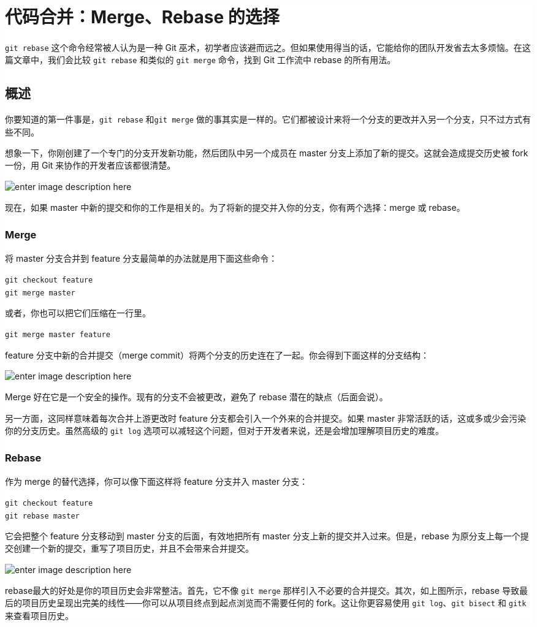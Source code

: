 # 代码合并：Merge、Rebase 的选择


`git rebase` 这个命令经常被人认为是一种 Git 巫术，初学者应该避而远之。但如果使用得当的话，它能给你的团队开发省去太多烦恼。在这篇文章中，我们会比较 `git rebase` 和类似的 `git merge` 命令，找到 Git 工作流中 rebase 的所有用法。

## 概述

你要知道的第一件事是，`git rebase` 和`git merge` 做的事其实是一样的。它们都被设计来将一个分支的更改并入另一个分支，只不过方式有些不同。

想象一下，你刚创建了一个专门的分支开发新功能，然后团队中另一个成员在 master 分支上添加了新的提交。这就会造成提交历史被 fork 一份，用 Git 来协作的开发者应该都很清楚。

![enter image description here](https://www.atlassian.com/dam/jcr:01b0b04e-64f3-4659-af21-c4d86bc7cb0b/01.svg)

现在，如果 master 中新的提交和你的工作是相关的。为了将新的提交并入你的分支，你有两个选择：merge 或 rebase。

### Merge

将 master 分支合并到 feature 分支最简单的办法就是用下面这些命令：

```
git checkout feature
git merge master
```

或者，你也可以把它们压缩在一行里。

```
git merge master feature
```

feature 分支中新的合并提交（merge commit）将两个分支的历史连在了一起。你会得到下面这样的分支结构：

![enter image description here](https://www.atlassian.com/dam/jcr:e229fef6-2c2f-4a4f-b270-e1e1baa94055/02.svg)



Merge 好在它是一个安全的操作。现有的分支不会被更改，避免了 rebase 潜在的缺点（后面会说）。

另一方面，这同样意味着每次合并上游更改时 feature 分支都会引入一个外来的合并提交。如果 master 非常活跃的话，这或多或少会污染你的分支历史。虽然高级的 `git log` 选项可以减轻这个问题，但对于开发者来说，还是会增加理解项目历史的难度。

### Rebase

作为 merge 的替代选择，你可以像下面这样将 feature 分支并入 master 分支：

```
git checkout feature
git rebase master
```

它会把整个 feature 分支移动到 master 分支的后面，有效地把所有 master 分支上新的提交并入过来。但是，rebase 为原分支上每一个提交创建一个新的提交，重写了项目历史，并且不会带来合并提交。

![enter image description here](https://wac-cdn.atlassian.com/dam/jcr:5b153a22-38be-40d0-aec8-5f2fffc771e5/03.svg)

rebase最大的好处是你的项目历史会非常整洁。首先，它不像 `git merge` 那样引入不必要的合并提交。其次，如上图所示，rebase 导致最后的项目历史呈现出完美的线性——你可以从项目终点到起点浏览而不需要任何的 fork。这让你更容易使用 `git log`、`git bisect` 和 `gitk` 来查看项目历史。
